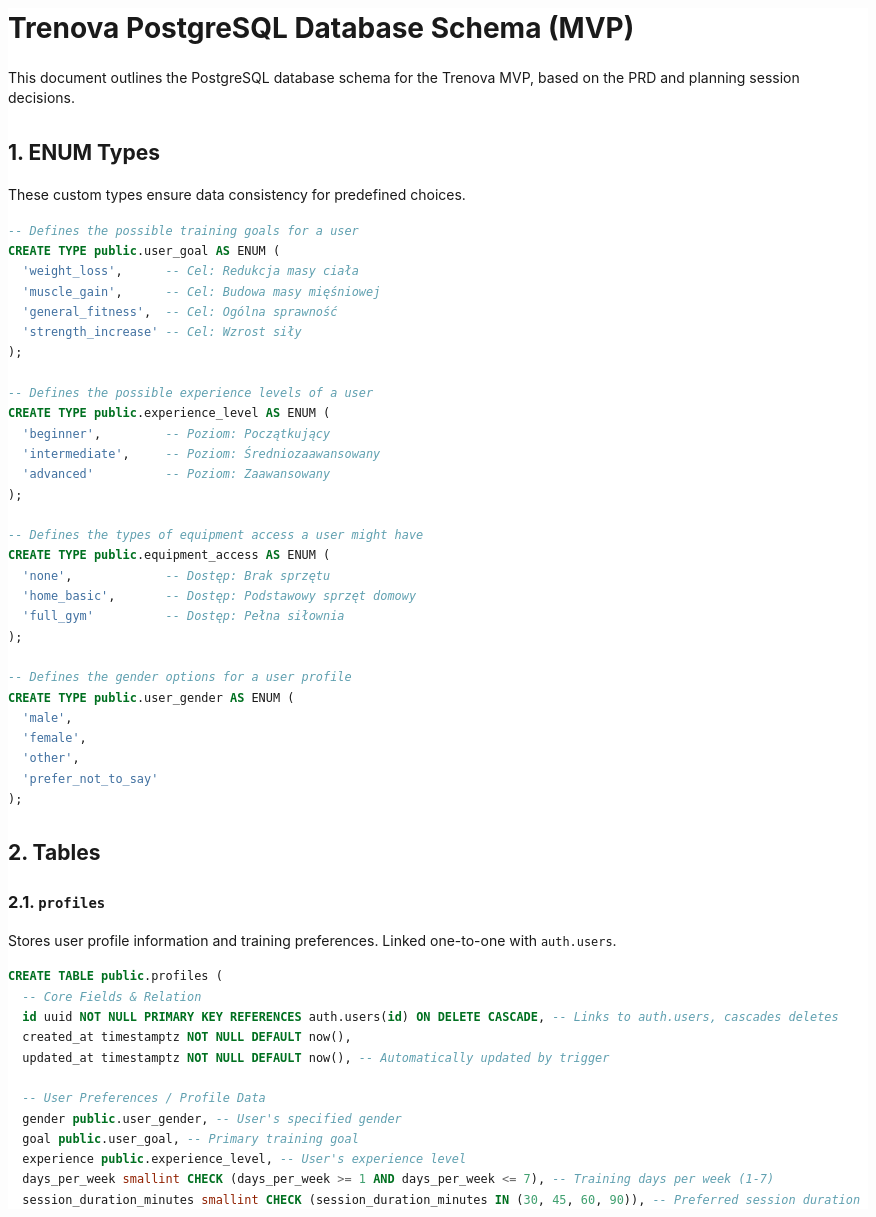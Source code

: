 # Trenova PostgreSQL Database Schema (MVP)

This document outlines the PostgreSQL database schema for the Trenova MVP, based on the PRD and planning session decisions.

## 1. ENUM Types

These custom types ensure data consistency for predefined choices.

```sql
-- Defines the possible training goals for a user
CREATE TYPE public.user_goal AS ENUM (
  'weight_loss',      -- Cel: Redukcja masy ciała
  'muscle_gain',      -- Cel: Budowa masy mięśniowej
  'general_fitness',  -- Cel: Ogólna sprawność
  'strength_increase' -- Cel: Wzrost siły
);

-- Defines the possible experience levels of a user
CREATE TYPE public.experience_level AS ENUM (
  'beginner',         -- Poziom: Początkujący
  'intermediate',     -- Poziom: Średniozaawansowany
  'advanced'          -- Poziom: Zaawansowany
);

-- Defines the types of equipment access a user might have
CREATE TYPE public.equipment_access AS ENUM (
  'none',             -- Dostęp: Brak sprzętu
  'home_basic',       -- Dostęp: Podstawowy sprzęt domowy
  'full_gym'          -- Dostęp: Pełna siłownia
);

-- Defines the gender options for a user profile
CREATE TYPE public.user_gender AS ENUM (
  'male',
  'female',
  'other',
  'prefer_not_to_say'
);
```

## 2. Tables

### 2.1. `profiles`

Stores user profile information and training preferences. Linked one-to-one with `auth.users`.

```sql
CREATE TABLE public.profiles (
  -- Core Fields & Relation
  id uuid NOT NULL PRIMARY KEY REFERENCES auth.users(id) ON DELETE CASCADE, -- Links to auth.users, cascades deletes
  created_at timestamptz NOT NULL DEFAULT now(),
  updated_at timestamptz NOT NULL DEFAULT now(), -- Automatically updated by trigger

  -- User Preferences / Profile Data
  gender public.user_gender, -- User's specified gender
  goal public.user_goal, -- Primary training goal
  experience public.experience_level, -- User's experience level
  days_per_week smallint CHECK (days_per_week >= 1 AND days_per_week <= 7), -- Training days per week (1-7)
  session_duration_minutes smallint CHECK (session_duration_minutes IN (30, 45, 60, 90)), -- Preferred session duration
```
